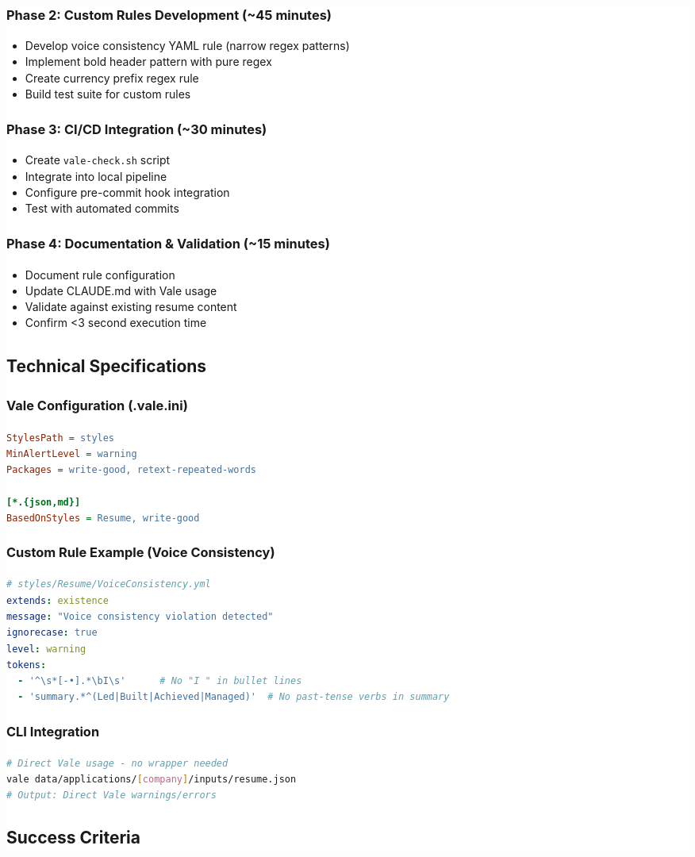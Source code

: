 ### **Phase 2: Custom Rules Development** (~45 minutes)  
- Develop voice consistency YAML rule (narrow regex patterns)
- Implement bold header pattern with pure regex
- Create currency prefix regex rule
- Build test suite for custom rules

### **Phase 3: CI/CD Integration** (~30 minutes)
- Create `vale-check.sh` script
- Integrate into local pipeline
- Configure pre-commit hook integration
- Test with automated commits

### **Phase 4: Documentation & Validation** (~15 minutes)
- Document rule configuration
- Update CLAUDE.md with Vale usage
- Validate against existing resume content
- Confirm <3 second execution time

## Technical Specifications

### **Vale Configuration (.vale.ini)**
```ini
StylesPath = styles
MinAlertLevel = warning
Packages = write-good, retext-repeated-words

[*.{json,md}]
BasedOnStyles = Resume, write-good
```

### **Custom Rule Example (Voice Consistency)**
```yaml
# styles/Resume/VoiceConsistency.yml
extends: existence  
message: "Voice consistency violation detected"
ignorecase: true
level: warning
tokens:
  - '^\s*[-•].*\bI\s'      # No "I " in bullet lines
  - 'summary.*^(Led|Built|Achieved|Managed)'  # No past-tense verbs in summary
```

### **CLI Integration**
```bash
# Direct Vale usage - no wrapper needed
vale data/applications/[company]/inputs/resume.json
# Output: Direct Vale warnings/errors
```

## Success Criteria
